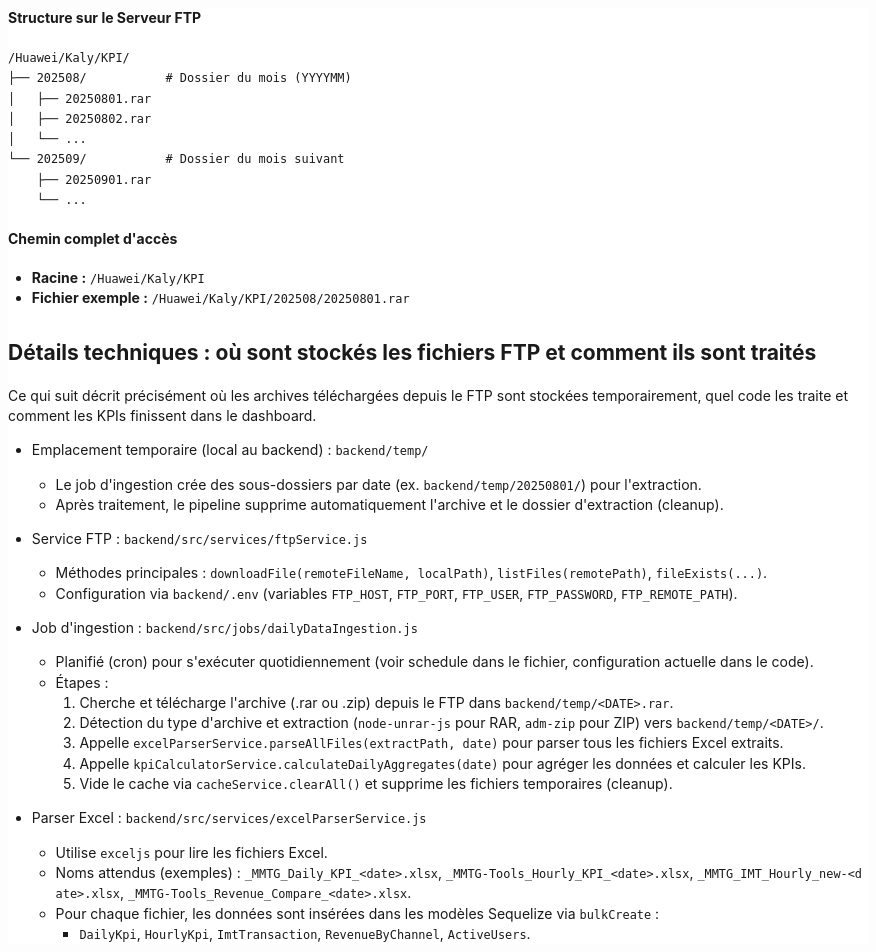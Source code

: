 #### **Structure sur le Serveur FTP**
```
/Huawei/Kaly/KPI/
├── 202508/           # Dossier du mois (YYYYMM)
│   ├── 20250801.rar
│   ├── 20250802.rar
│   └── ...
└── 202509/           # Dossier du mois suivant
    ├── 20250901.rar
    └── ...
```

#### **Chemin complet d'accès**
- **Racine :** `/Huawei/Kaly/KPI`
- **Fichier exemple :** `/Huawei/Kaly/KPI/202508/20250801.rar`

## Détails techniques : où sont stockés les fichiers FTP et comment ils sont traités

Ce qui suit décrit précisément où les archives téléchargées depuis le FTP sont stockées temporairement, quel code les traite et comment les KPIs finissent dans le dashboard.

- Emplacement temporaire (local au backend) : `backend/temp/`
   - Le job d'ingestion crée des sous-dossiers par date (ex. `backend/temp/20250801/`) pour l'extraction.
   - Après traitement, le pipeline supprime automatiquement l'archive et le dossier d'extraction (cleanup).

- Service FTP : `backend/src/services/ftpService.js`
   - Méthodes principales : `downloadFile(remoteFileName, localPath)`, `listFiles(remotePath)`, `fileExists(...)`.
   - Configuration via `backend/.env` (variables `FTP_HOST`, `FTP_PORT`, `FTP_USER`, `FTP_PASSWORD`, `FTP_REMOTE_PATH`).

- Job d'ingestion : `backend/src/jobs/dailyDataIngestion.js`
   - Planifié (cron) pour s'exécuter quotidiennement (voir schedule dans le fichier, configuration actuelle dans le code).
   - Étapes :
      1. Cherche et télécharge l'archive (.rar ou .zip) depuis le FTP dans `backend/temp/<DATE>.rar`.
      2. Détection du type d'archive et extraction (`node-unrar-js` pour RAR, `adm-zip` pour ZIP) vers `backend/temp/<DATE>/`.
      3. Appelle `excelParserService.parseAllFiles(extractPath, date)` pour parser tous les fichiers Excel extraits.
      4. Appelle `kpiCalculatorService.calculateDailyAggregates(date)` pour agréger les données et calculer les KPIs.
      5. Vide le cache via `cacheService.clearAll()` et supprime les fichiers temporaires (cleanup).

- Parser Excel : `backend/src/services/excelParserService.js`
   - Utilise `exceljs` pour lire les fichiers Excel.
   - Noms attendus (exemples) : `_MMTG_Daily_KPI_<date>.xlsx`, `_MMTG-Tools_Hourly_KPI_<date>.xlsx`, `_MMTG_IMT_Hourly_new-<date>.xlsx`, `_MMTG-Tools_Revenue_Compare_<date>.xlsx`.
   - Pour chaque fichier, les données sont insérées dans les modèles Sequelize via `bulkCreate` :
      - `DailyKpi`, `HourlyKpi`, `ImtTransaction`, `RevenueByChannel`, `ActiveUsers`.
